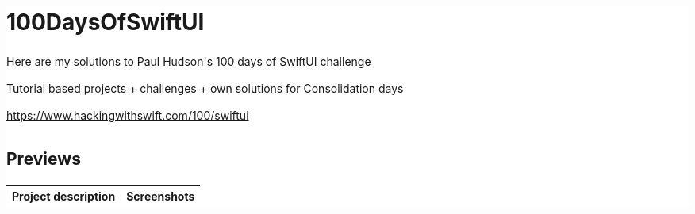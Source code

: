 # 100DaysOfSwiftUI

Here are my solutions to Paul Hudson's 100 days of SwiftUI challenge

Tutorial based projects + challenges + own solutions for Consolidation days

https://www.hackingwithswift.com/100/swiftui

## Previews

| Project description                                      | Screenshots |
| -------------------                                      | ----------- |